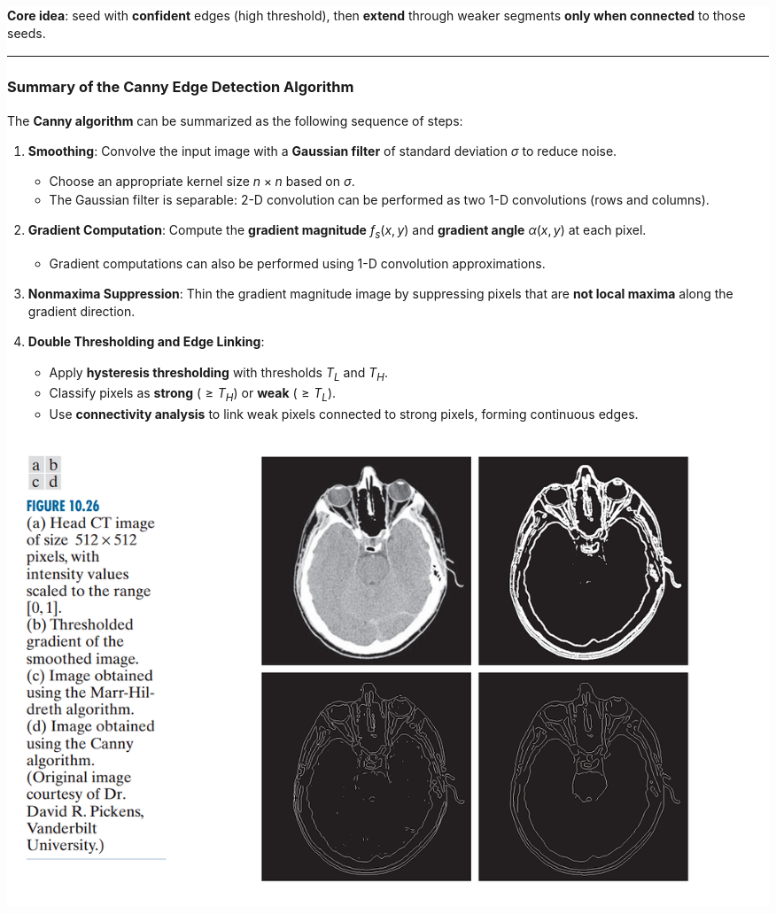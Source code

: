 **Core idea**: seed with **confident** edges (high threshold), then **extend** through weaker segments **only when connected** to those seeds.

---

### Summary of the Canny Edge Detection Algorithm

The **Canny algorithm** can be summarized as the following sequence of steps:

1. **Smoothing**: Convolve the input image with a **Gaussian filter** of standard deviation $\sigma$ to reduce noise.

    - Choose an appropriate kernel size $n \times n$ based on $\sigma$.
    - The Gaussian filter is separable: 2-D convolution can be performed as two 1-D convolutions (rows and columns).

2. **Gradient Computation**: Compute the **gradient magnitude** $f_s(x,y)$ and **gradient angle** $\alpha(x,y)$ at each pixel.

    - Gradient computations can also be performed using 1-D convolution approximations.

3. **Nonmaxima Suppression**: Thin the gradient magnitude image by suppressing pixels that are **not local maxima** along the gradient direction.

4. **Double Thresholding and Edge Linking**:
    - Apply **hysteresis thresholding** with thresholds $T_L$ and $T_H$.
    - Classify pixels as **strong** ($\geq T_H$) or **weak** ($\geq T_L$).
    - Use **connectivity analysis** to link weak pixels connected to strong pixels, forming continuous edges.

## ![alt text](/images/image87.png)
